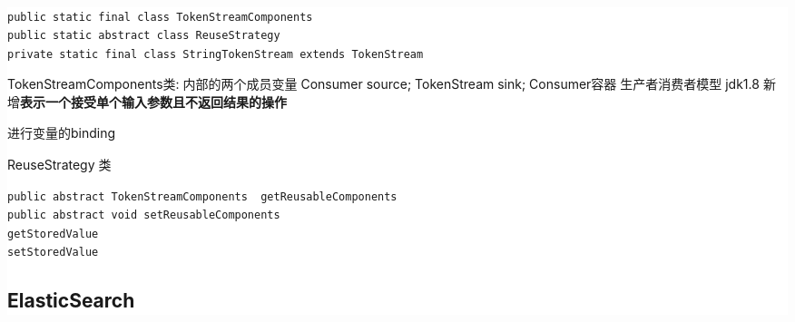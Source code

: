 ```
public static final class TokenStreamComponents 
public static abstract class ReuseStrategy
private static final class StringTokenStream extends TokenStream
```
TokenStreamComponents类:
内部的两个成员变量 
 Consumer<Reader> source;
 TokenStream sink;
Consumer容器 生产者消费者模型 jdk1.8 新增**表示一个接受单个输入参数且不返回结果的操作**

进行变量的binding

ReuseStrategy 类
```
public abstract TokenStreamComponents  getReusableComponents
public abstract void setReusableComponents
getStoredValue
setStoredValue
```
## ElasticSearch
